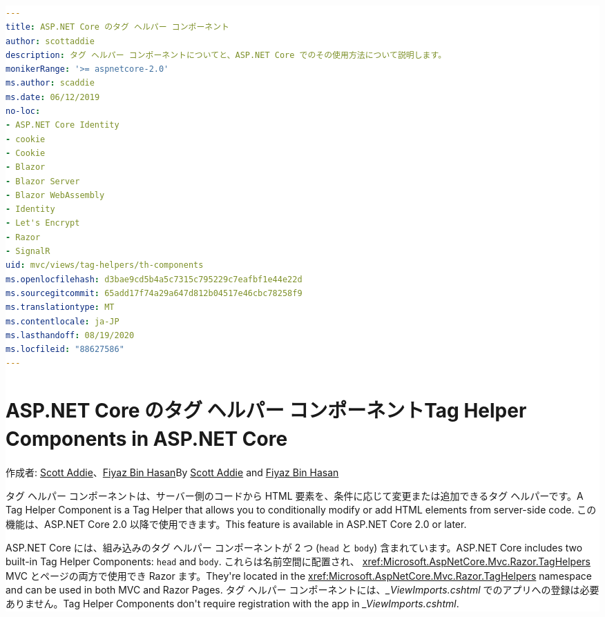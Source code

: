 ```yaml
---
title: ASP.NET Core のタグ ヘルパー コンポーネント
author: scottaddie
description: タグ ヘルパー コンポーネントについてと、ASP.NET Core でのその使用方法について説明します。
monikerRange: '>= aspnetcore-2.0'
ms.author: scaddie
ms.date: 06/12/2019
no-loc:
- ASP.NET Core Identity
- cookie
- Cookie
- Blazor
- Blazor Server
- Blazor WebAssembly
- Identity
- Let's Encrypt
- Razor
- SignalR
uid: mvc/views/tag-helpers/th-components
ms.openlocfilehash: d3bae9cd5b4a5c7315c795229c7eafbf1e44e22d
ms.sourcegitcommit: 65add17f74a29a647d812b04517e46cbc78258f9
ms.translationtype: MT
ms.contentlocale: ja-JP
ms.lasthandoff: 08/19/2020
ms.locfileid: "88627586"
---
```

# <a name="tag-helper-components-in-aspnet-core"></a><span data-ttu-id="9b12b-103">ASP.NET Core のタグ ヘルパー コンポーネント</span><span class="sxs-lookup"><span data-stu-id="9b12b-103">Tag Helper Components in ASP.NET Core</span></span>

<span data-ttu-id="9b12b-104">作成者: [Scott Addie](https://twitter.com/Scott_Addie)、[Fiyaz Bin Hasan](https://github.com/fiyazbinhasan)</span><span class="sxs-lookup"><span data-stu-id="9b12b-104">By [Scott Addie](https://twitter.com/Scott_Addie) and [Fiyaz Bin Hasan](https://github.com/fiyazbinhasan)</span></span>

<span data-ttu-id="9b12b-105">タグ ヘルパー コンポーネントは、サーバー側のコードから HTML 要素を、条件に応じて変更または追加できるタグ ヘルパーです。</span><span class="sxs-lookup"><span data-stu-id="9b12b-105">A Tag Helper Component is a Tag Helper that allows you to conditionally modify or add HTML elements from server-side code.</span></span> <span data-ttu-id="9b12b-106">この機能は、ASP.NET Core 2.0 以降で使用できます。</span><span class="sxs-lookup"><span data-stu-id="9b12b-106">This feature is available in ASP.NET Core 2.0 or later.</span></span>

<span data-ttu-id="9b12b-107">ASP.NET Core には、組み込みのタグ ヘルパー コンポーネントが 2 つ (`head` と `body`) 含まれています。</span><span class="sxs-lookup"><span data-stu-id="9b12b-107">ASP.NET Core includes two built-in Tag Helper Components: `head` and `body`.</span></span> <span data-ttu-id="9b12b-108">これらは名前空間に配置され、 <xref:Microsoft.AspNetCore.Mvc.Razor.TagHelpers> MVC とページの両方で使用でき Razor ます。</span><span class="sxs-lookup"><span data-stu-id="9b12b-108">They're located in the <xref:Microsoft.AspNetCore.Mvc.Razor.TagHelpers> namespace and can be used in both MVC and Razor Pages.</span></span> <span data-ttu-id="9b12b-109">タグ ヘルパー コンポーネントには、*_ViewImports.cshtml* でのアプリへの登録は必要ありません。</span><span class="sxs-lookup"><span data-stu-id="9b12b-109">Tag Helper Components don't require registration with the app in *_ViewImports.cshtml*.</span></span>

